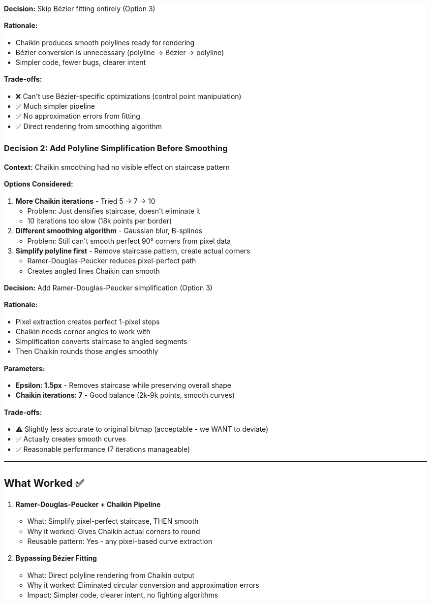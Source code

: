 **Decision:** Skip Bézier fitting entirely (Option 3)

**Rationale:**
- Chaikin produces smooth polylines ready for rendering
- Bézier conversion is unnecessary (polyline → Bézier → polyline)
- Simpler code, fewer bugs, clearer intent

**Trade-offs:**
- ❌ Can't use Bézier-specific optimizations (control point manipulation)
- ✅ Much simpler pipeline
- ✅ No approximation errors from fitting
- ✅ Direct rendering from smoothing algorithm

### Decision 2: Add Polyline Simplification Before Smoothing
**Context:** Chaikin smoothing had no visible effect on staircase pattern

**Options Considered:**
1. **More Chaikin iterations** - Tried 5 → 7 → 10
   - Problem: Just densifies staircase, doesn't eliminate it
   - 10 iterations too slow (18k points per border)
2. **Different smoothing algorithm** - Gaussian blur, B-splines
   - Problem: Still can't smooth perfect 90° corners from pixel data
3. **Simplify polyline first** - Remove staircase pattern, create actual corners
   - Ramer-Douglas-Peucker reduces pixel-perfect path
   - Creates angled lines Chaikin can smooth

**Decision:** Add Ramer-Douglas-Peucker simplification (Option 3)

**Rationale:**
- Pixel extraction creates perfect 1-pixel steps
- Chaikin needs corner angles to work with
- Simplification converts staircase to angled segments
- Then Chaikin rounds those angles smoothly

**Parameters:**
- **Epsilon: 1.5px** - Removes staircase while preserving overall shape
- **Chaikin iterations: 7** - Good balance (2k-9k points, smooth curves)

**Trade-offs:**
- ⚠️ Slightly less accurate to original bitmap (acceptable - we WANT to deviate)
- ✅ Actually creates smooth curves
- ✅ Reasonable performance (7 iterations manageable)

---

## What Worked ✅

1. **Ramer-Douglas-Peucker + Chaikin Pipeline**
   - What: Simplify pixel-perfect staircase, THEN smooth
   - Why it worked: Gives Chaikin actual corners to round
   - Reusable pattern: Yes - any pixel-based curve extraction

2. **Bypassing Bézier Fitting**
   - What: Direct polyline rendering from Chaikin output
   - Why it worked: Eliminated circular conversion and approximation errors
   - Impact: Simpler code, clearer intent, no fighting algorithms
